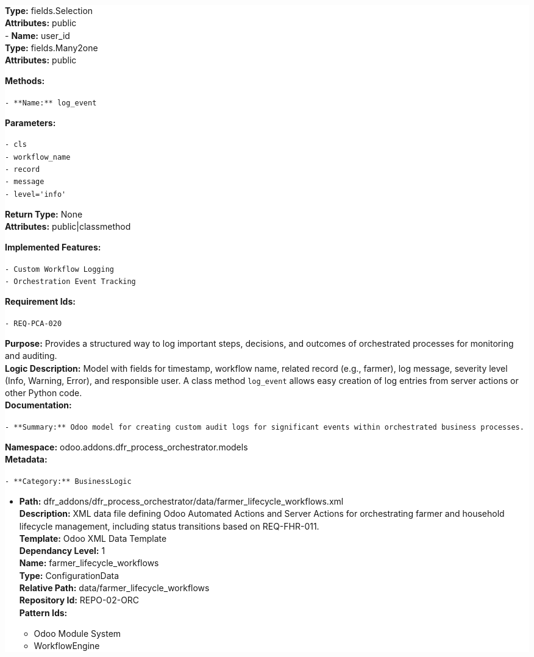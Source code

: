 **Type:** fields.Selection  
**Attributes:** public  
    - **Name:** user_id  
**Type:** fields.Many2one  
**Attributes:** public  
    
**Methods:**
    
    - **Name:** log_event  
**Parameters:**
    
    - cls
    - workflow_name
    - record
    - message
    - level='info'
    
**Return Type:** None  
**Attributes:** public|classmethod  
    
**Implemented Features:**
    
    - Custom Workflow Logging
    - Orchestration Event Tracking
    
**Requirement Ids:**
    
    - REQ-PCA-020
    
**Purpose:** Provides a structured way to log important steps, decisions, and outcomes of orchestrated processes for monitoring and auditing.  
**Logic Description:** Model with fields for timestamp, workflow name, related record (e.g., farmer), log message, severity level (Info, Warning, Error), and responsible user. A class method `log_event` allows easy creation of log entries from server actions or other Python code.  
**Documentation:**
    
    - **Summary:** Odoo model for creating custom audit logs for significant events within orchestrated business processes.
    
**Namespace:** odoo.addons.dfr_process_orchestrator.models  
**Metadata:**
    
    - **Category:** BusinessLogic
    
- **Path:** dfr_addons/dfr_process_orchestrator/data/farmer_lifecycle_workflows.xml  
**Description:** XML data file defining Odoo Automated Actions and Server Actions for orchestrating farmer and household lifecycle management, including status transitions based on REQ-FHR-011.  
**Template:** Odoo XML Data Template  
**Dependancy Level:** 1  
**Name:** farmer_lifecycle_workflows  
**Type:** ConfigurationData  
**Relative Path:** data/farmer_lifecycle_workflows  
**Repository Id:** REPO-02-ORC  
**Pattern Ids:**
    
    - Odoo Module System
    - WorkflowEngine
    